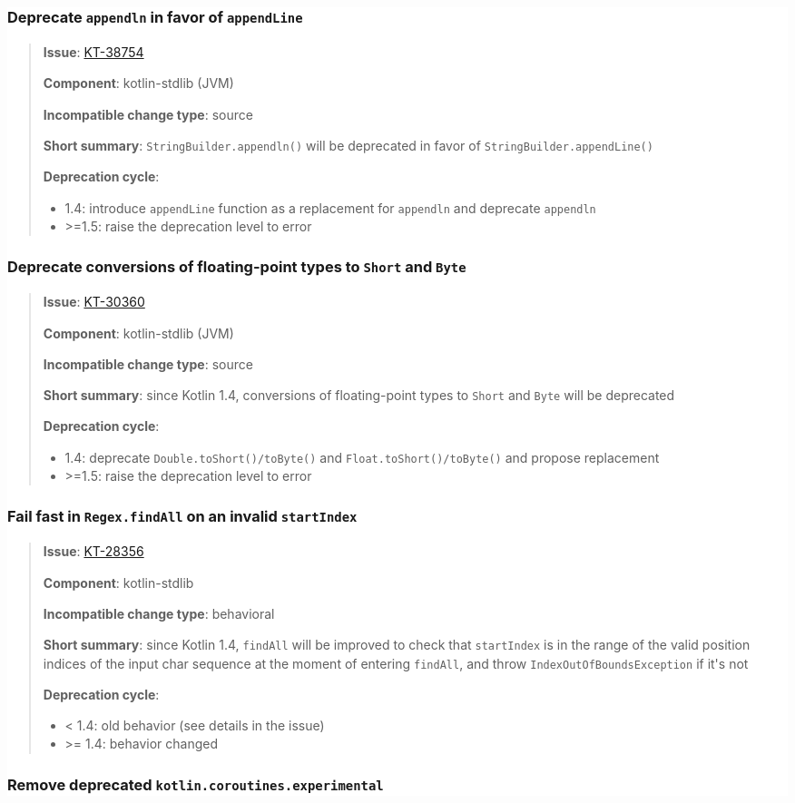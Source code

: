 ### Deprecate `appendln` in favor of `appendLine`

> **Issue**: [KT-38754](https://youtrack.jetbrains.com/issue/KT-38754)
> 
> **Component**: kotlin-stdlib (JVM)
> 
> **Incompatible change type**: source
> 
> **Short summary**: `StringBuilder.appendln()` will be deprecated in favor of `StringBuilder.appendLine()`
> 
> **Deprecation cycle**:
> 
> - 1.4: introduce `appendLine` function as a replacement for `appendln` and deprecate `appendln`
> - &gt;=1.5: raise the deprecation level to error

### Deprecate conversions of floating-point types to `Short` and `Byte`

> **Issue**: [KT-30360](https://youtrack.jetbrains.com/issue/KT-30360)
> 
> **Component**: kotlin-stdlib (JVM)
> 
> **Incompatible change type**: source
> 
> **Short summary**: since Kotlin 1.4, conversions of floating-point types to `Short` and `Byte` will be deprecated 
> 
> **Deprecation cycle**:
> 
> - 1.4: deprecate `Double.toShort()/toByte()` and `Float.toShort()/toByte()` and propose replacement
> - &gt;=1.5: raise the deprecation level to error

### Fail fast in `Regex.findAll` on an invalid `startIndex`

> **Issue**: [KT-28356](https://youtrack.jetbrains.com/issue/KT-28356)
> 
> **Component**: kotlin-stdlib
> 
> **Incompatible change type**: behavioral
> 
> **Short summary**: since Kotlin 1.4, `findAll` will be improved to check that `startIndex` is in the range of the valid position indices of the input char sequence at the moment of entering `findAll`, and throw `IndexOutOfBoundsException` if it's not 
> 
> **Deprecation cycle**:
> 
> - < 1.4: old behavior (see details in the issue)
> - &gt;= 1.4: behavior changed

### Remove deprecated `kotlin.coroutines.experimental`
